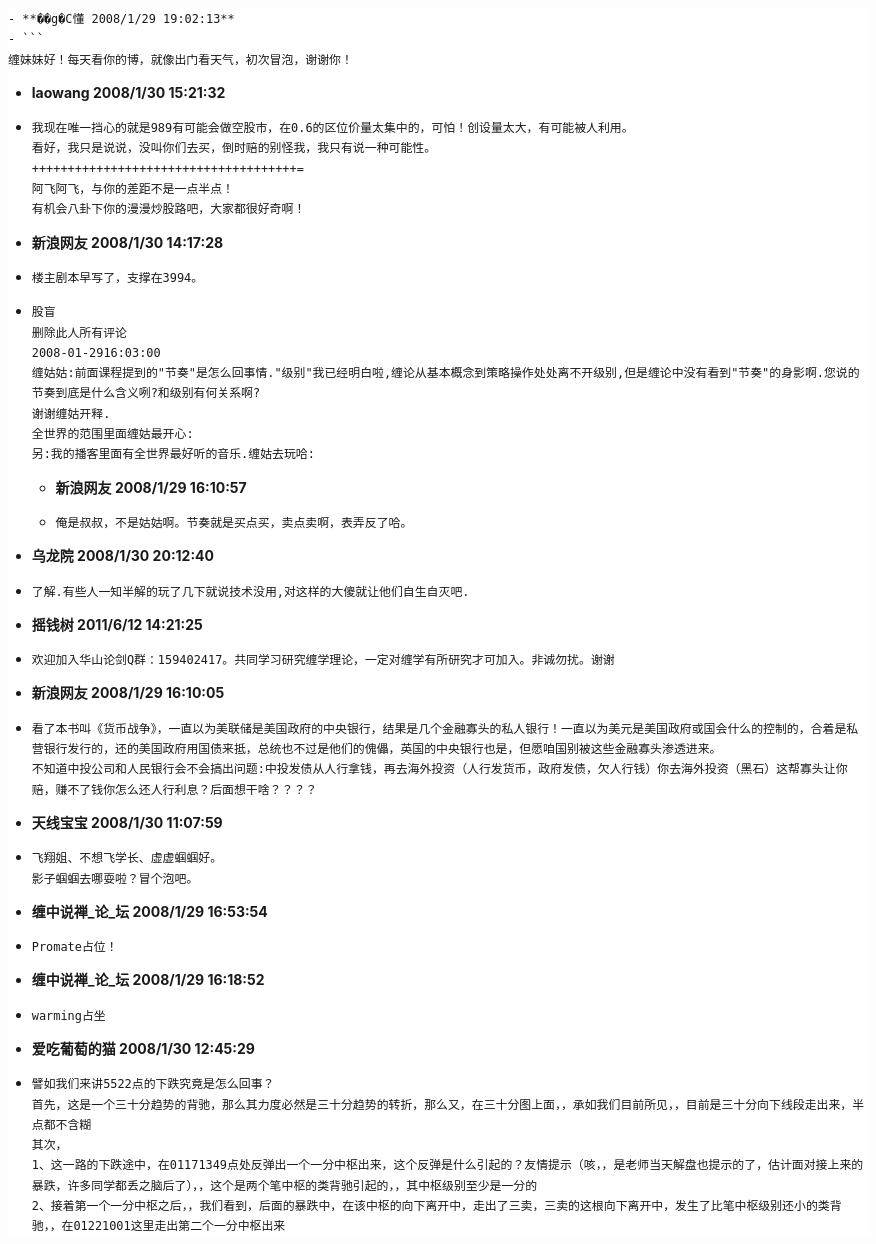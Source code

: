   ```
- **��g�C懂 2008/1/29 19:02:13**
- ```
  缠妹妹好！每天看你的博，就像出门看天气，初次冒泡，谢谢你！
  ```
- **laowang 2008/1/30 15:21:32**
- ```
  我现在唯一挡心的就是989有可能会做空股市，在0.6的区位价量太集中的，可怕！创设量太大，有可能被人利用。
  看好，我只是说说，没叫你们去买，倒时赔的别怪我，我只有说一种可能性。
  +++++++++++++++++++++++++++++++++++++=
  阿飞阿飞，与你的差距不是一点半点！
  有机会八卦下你的漫漫炒股路吧，大家都很好奇啊！
  ```
- **新浪网友 2008/1/30 14:17:28**
- ```
  楼主剧本早写了，支撑在3994。
  ```
- ```
  股盲
  删除此人所有评论
  2008-01-2916:03:00
  缠姑姑:前面课程提到的"节奏"是怎么回事情."级别"我已经明白啦,缠论从基本概念到策略操作处处离不开级别,但是缠论中没有看到"节奏"的身影啊.您说的节奏到底是什么含义咧?和级别有何关系啊?
  谢谢缠姑开释.
  全世界的范围里面缠姑最开心:
  另:我的播客里面有全世界最好听的音乐.缠姑去玩哈:
  ```
   - **新浪网友 2008/1/29 16:10:57**
   - ```
     俺是叔叔，不是姑姑啊。节奏就是买点买，卖点卖啊，表弄反了哈。
     ```
- **乌龙院 2008/1/30 20:12:40**
- ```
  了解.有些人一知半解的玩了几下就说技术没用,对这样的大傻就让他们自生自灭吧.
  ```
- **摇钱树 2011/6/12 14:21:25**
- ```
  欢迎加入华山论剑Q群：159402417。共同学习研究缠学理论，一定对缠学有所研究才可加入。非诚勿扰。谢谢
  ```
- **新浪网友 2008/1/29 16:10:05**
- ```
  看了本书叫《货币战争》，一直以为美联储是美国政府的中央银行，结果是几个金融寡头的私人银行！一直以为美元是美国政府或国会什么的控制的，合着是私营银行发行的，还的美国政府用国债来抵，总统也不过是他们的傀儡，英国的中央银行也是，但愿咱国别被这些金融寡头渗透进来。
  不知道中投公司和人民银行会不会搞出问题:中投发债从人行拿钱，再去海外投资（人行发货币，政府发债，欠人行钱）你去海外投资（黑石）这帮寡头让你赔，赚不了钱你怎么还人行利息？后面想干啥？？？？
  ```
- **天线宝宝 2008/1/30 11:07:59**
- ```
  飞翔姐、不想飞学长、虚虚蝈蝈好。
  影子蝈蝈去哪耍啦？冒个泡吧。
  ```
- **缠中说禅_论_坛 2008/1/29 16:53:54**
- ```
  Promate占位！
  ```
- **缠中说禅_论_坛 2008/1/29 16:18:52**
- ```
  warming占坐
  ```
- **爱吃葡萄的猫 2008/1/30 12:45:29**
- ```
  譬如我们来讲5522点的下跌究竟是怎么回事？
  首先，这是一个三十分趋势的背驰，那么其力度必然是三十分趋势的转折，那么又，在三十分图上面，，承如我们目前所见，，目前是三十分向下线段走出来，半点都不含糊
  其次，
  1、这一路的下跌途中，在01171349点处反弹出一个一分中枢出来，这个反弹是什么引起的？友情提示（咳，，是老师当天解盘也提示的了，估计面对接上来的暴跌，许多同学都丢之脑后了），，这个是两个笔中枢的类背驰引起的，，其中枢级别至少是一分的
  2、接着第一个一分中枢之后，，我们看到，后面的暴跌中，在该中枢的向下离开中，走出了三卖，三卖的这根向下离开中，发生了比笔中枢级别还小的类背驰，，在01221001这里走出第二个一分中枢出来 
  ```